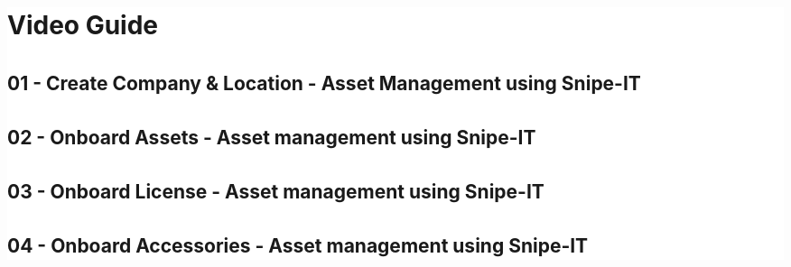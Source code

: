 # Video Guide

## 01 - Create Company & Location - Asset Management using Snipe-IT

<iframe 
    width="560" 
    height="315" 
    src="https://www.youtube.com/embed/mXz1JWu-fp0" 
    title="YouTube video player" 
    frameBorder="0" 
    allow="accelerometer; autoplay; clipboard-write; encrypted-media; gyroscope; picture-in-picture" 
    allowFullScreen>
</iframe>

## 02 - Onboard Assets - Asset management using Snipe-IT

<iframe 
    width="560" 
    height="315" 
    src="https://www.youtube.com/embed/vf1BfMnap9g" 
    title="YouTube video player" 
    frameBorder="0" 
    allow="accelerometer; autoplay; clipboard-write; encrypted-media; gyroscope; picture-in-picture" 
    allowFullScreen>
</iframe>

## 03 - Onboard License - Asset management using Snipe-IT

<iframe 
    width="560" 
    height="315" 
    src="https://www.youtube.com/embed/8fSegk8ddrY" 
    title="YouTube video player" 
    frameBorder="0" 
    allow="accelerometer; autoplay; clipboard-write; encrypted-media; gyroscope; picture-in-picture" 
    allowFullScreen>
</iframe>

## 04 - Onboard Accessories - Asset management using Snipe-IT

<iframe 
    width="560" 
    height="315" 
    src="https://www.youtube.com/embed/OBLdaL8VE64" 
    title="YouTube video player" 
    frameBorder="0" 
    allow="accelerometer; autoplay; clipboard-write; encrypted-media; gyroscope; picture-in-picture" 
    allowFullScreen>
</iframe>
